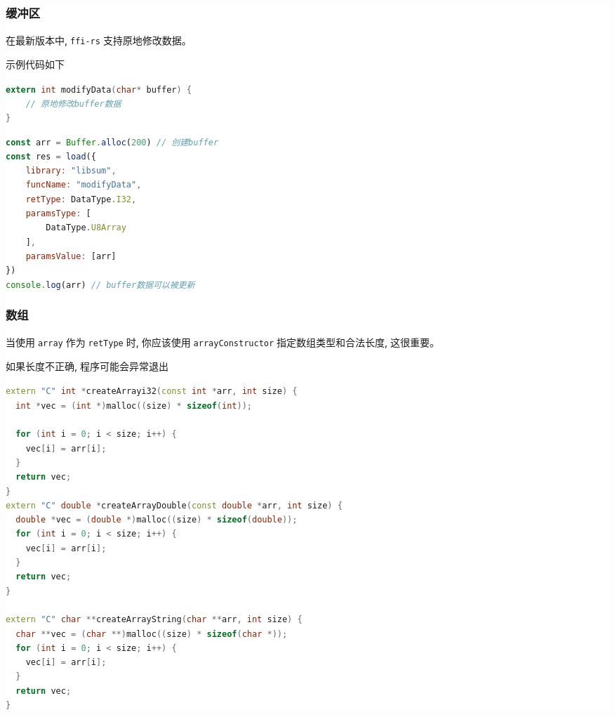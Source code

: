
### 缓冲区

在最新版本中, `ffi-rs` 支持原地修改数据。

示例代码如下

```c
extern int modifyData(char* buffer) {
    // 原地修改buffer数据
}
```

```js
const arr = Buffer.alloc(200) // 创建buffer
const res = load({
    library: "libsum",
    funcName: "modifyData",
    retType: DataType.I32,
    paramsType: [
        DataType.U8Array
    ],
    paramsValue: [arr]
})
console.log(arr) // buffer数据可以被更新
```

### 数组

当使用 `array` 作为 `retType` 时, 你应该使用 `arrayConstructor` 指定数组类型和合法长度, 这很重要。

如果长度不正确, 程序可能会异常退出

```cpp
extern "C" int *createArrayi32(const int *arr, int size) {
  int *vec = (int *)malloc((size) * sizeof(int));

  for (int i = 0; i < size; i++) {
    vec[i] = arr[i];
  }
  return vec;
}
extern "C" double *createArrayDouble(const double *arr, int size) {
  double *vec = (double *)malloc((size) * sizeof(double));
  for (int i = 0; i < size; i++) {
    vec[i] = arr[i];
  }
  return vec;
}

extern "C" char **createArrayString(char **arr, int size) {
  char **vec = (char **)malloc((size) * sizeof(char *));
  for (int i = 0; i < size; i++) {
    vec[i] = arr[i];
  }
  return vec;
}

```
